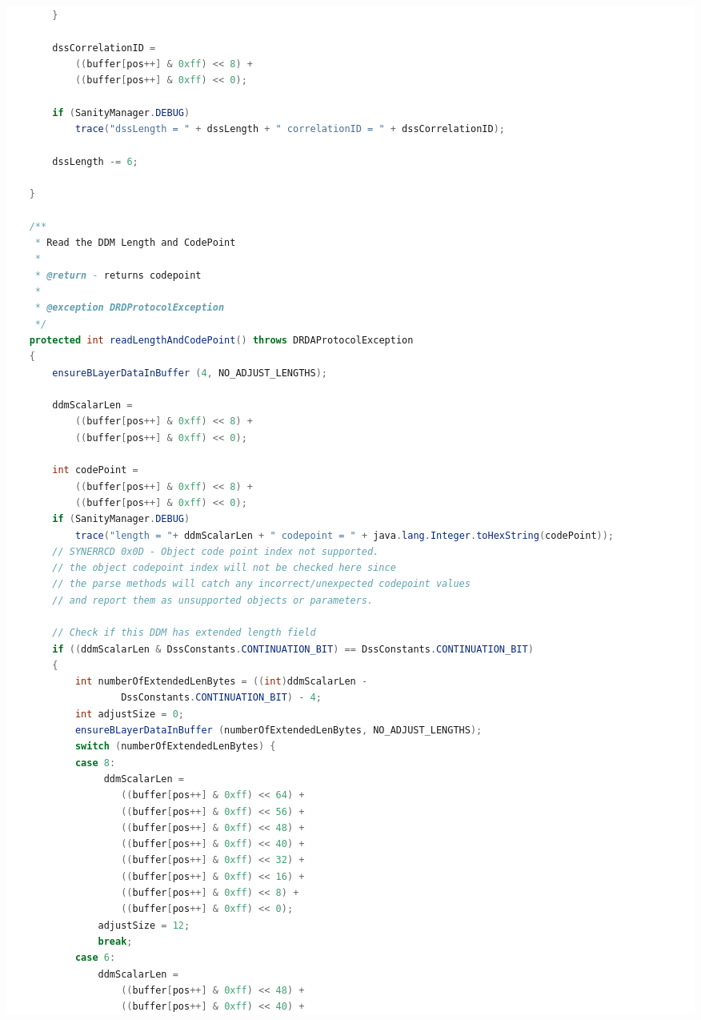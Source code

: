 ```java
		}

		dssCorrelationID =
			((buffer[pos++] & 0xff) << 8) +
			((buffer[pos++] & 0xff) << 0);

		if (SanityManager.DEBUG)					
			trace("dssLength = " + dssLength + " correlationID = " + dssCorrelationID);

		dssLength -= 6;

	}

	/**
	 * Read the DDM Length and CodePoint
	 *
	 * @return - returns codepoint
	 *
	 * @exception DRDProtocolException
	 */
	protected int readLengthAndCodePoint() throws DRDAProtocolException
	{
		ensureBLayerDataInBuffer (4, NO_ADJUST_LENGTHS);

		ddmScalarLen =
			((buffer[pos++] & 0xff) << 8) +
			((buffer[pos++] & 0xff) << 0);

		int codePoint =
			((buffer[pos++] & 0xff) << 8) +
			((buffer[pos++] & 0xff) << 0);
		if (SanityManager.DEBUG)
			trace("length = "+ ddmScalarLen + " codepoint = " + java.lang.Integer.toHexString(codePoint));
		// SYNERRCD 0x0D - Object code point index not supported.
		// the object codepoint index will not be checked here since
		// the parse methods will catch any incorrect/unexpected codepoint values
		// and report them as unsupported objects or parameters.

		// Check if this DDM has extended length field
		if ((ddmScalarLen & DssConstants.CONTINUATION_BIT) == DssConstants.CONTINUATION_BIT) 
		{
			int numberOfExtendedLenBytes = ((int)ddmScalarLen - 
					DssConstants.CONTINUATION_BIT) - 4;
			int adjustSize = 0;
			ensureBLayerDataInBuffer (numberOfExtendedLenBytes, NO_ADJUST_LENGTHS);
			switch (numberOfExtendedLenBytes) {
			case 8:
				 ddmScalarLen =
					((buffer[pos++] & 0xff) << 64) +
					((buffer[pos++] & 0xff) << 56) +
					((buffer[pos++] & 0xff) << 48) +
					((buffer[pos++] & 0xff) << 40) +
					((buffer[pos++] & 0xff) << 32) +
					((buffer[pos++] & 0xff) << 16) +
					((buffer[pos++] & 0xff) << 8) +
					((buffer[pos++] & 0xff) << 0);
				adjustSize = 12;
				break;
			case 6:
				ddmScalarLen =
					((buffer[pos++] & 0xff) << 48) +
					((buffer[pos++] & 0xff) << 40) +
```